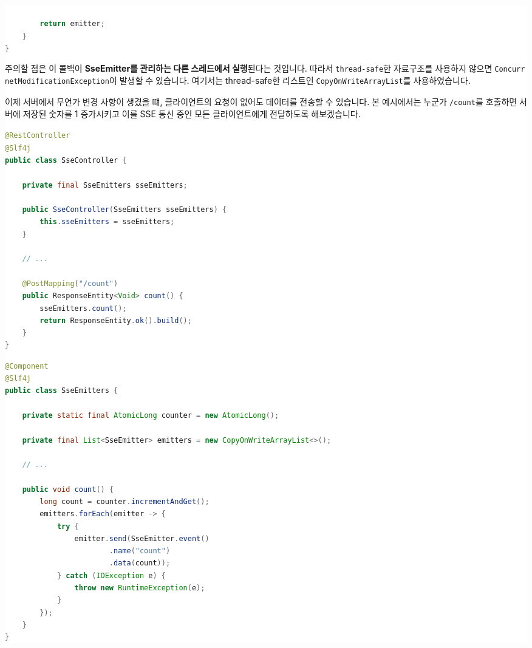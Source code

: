 ```java
  
        return emitter;  
    }  
}

```

주의할 점은 이 콜백이 **SseEmitter를 관리하는 다른 스레드에서 실행**된다는 것입니다. 따라서 `thread-safe`한 자료구조를 사용하지 않으면 `ConcurrnetModificationException`이 발생할 수 있습니다. 여기서는 thread-safe한 리스트인 `CopyOnWriteArrayList`를 사용하였습니다.

이제 서버에서 무언가 변경 사항이 생겼을 떄, 클라이언트의 요청이 없어도 데이터를 전송할 수 있습니다. 본 예시에서는 누군가 `/count`를 호출하면 서버에 저장된 숫자를 1 증가시키고 이를 SSE 통신 중인 모든 클라이언트에게 전달하도록 해보겠습니다.

```java
@RestController  
@Slf4j  
public class SseController {  
  
    private final SseEmitters sseEmitters;  
  
    public SseController(SseEmitters sseEmitters) {  
        this.sseEmitters = sseEmitters;  
    }  

	// ...
  
    @PostMapping("/count")  
    public ResponseEntity<Void> count() {  
        sseEmitters.count();  
        return ResponseEntity.ok().build();  
    }  
}

```

```java
@Component  
@Slf4j  
public class SseEmitters {  
  
    private static final AtomicLong counter = new AtomicLong();  
  
    private final List<SseEmitter> emitters = new CopyOnWriteArrayList<>();  
  
	// ...
	
    public void count() {  
        long count = counter.incrementAndGet();  
        emitters.forEach(emitter -> {  
            try {  
                emitter.send(SseEmitter.event()  
                        .name("count")  
                        .data(count));  
            } catch (IOException e) {  
                throw new RuntimeException(e);  
            }  
        });  
    }  
}

```
